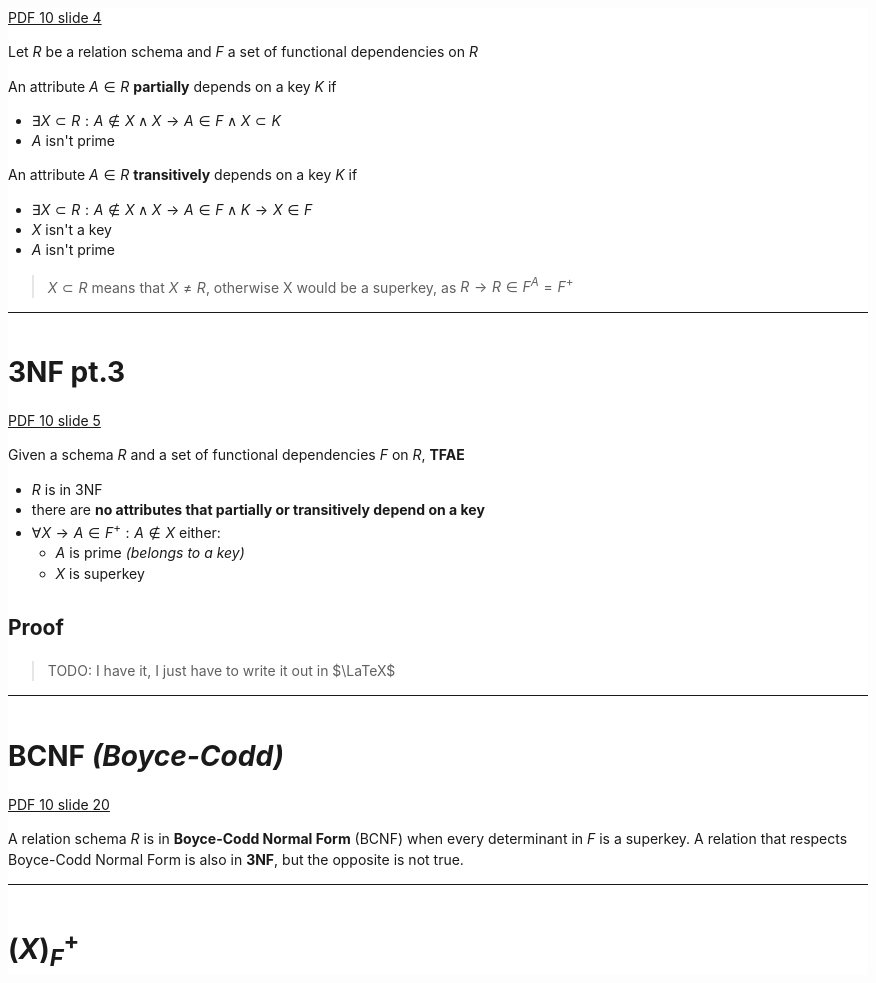 [PDF 10 slide 4](10%20-%20third%20normal%20form%202.pdf#page=4)

Let $R$ be a relation schema and $F$ a set of functional dependencies on $R$

An attribute $A \in R$ **partially** depends on a key $K$ if



- $\exists X \subset R : A \notin X \land X \to A \in F \land X \subset K$
- $A$ isn't prime

An attribute $A \in R$ **transitively** depends on a key $K$ if

- $\exists X \subset R : A \notin X \land X \to A \in F \land K \to X \in F$
- $X$ isn't a key
- $A$ isn't prime

> $X \subset R$ means that $X \neq R$, otherwise X would be a superkey, as $R \to R \in F^A = F^+$

---

# 3NF pt.3

[PDF 10 slide 5](10%20-%20third%20normal%20form%202.pdf#page=5)

Given a schema $R$ and a set of functional dependencies $F$ on $R$, **TFAE**

- $R$ is in 3NF
- there are **no attributes that partially or transitively depend on a key**
- $\forall X \to A \in F^+ : A \notin X$ either:
  - $A$ is prime _(belongs to a key)_
  - $X$ is superkey

## Proof

> TODO: I have it, I just have to write it out in $\LaTeX$

---





# BCNF _(Boyce-Codd)_

[PDF 10 slide 20](10%20-%20third%20normal%20form%202.pdf#page=20)

A relation schema $R$ is in **Boyce-Codd Normal Form** (BCNF) when every determinant in $F$ is a superkey. A relation that respects Boyce-Codd Normal Form is also in **3NF**, but the opposite is not true.



---

# $(X)^+_F$
